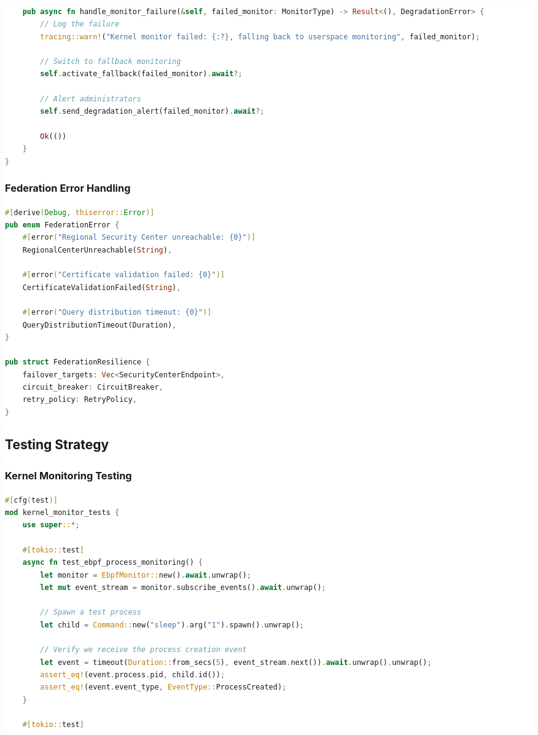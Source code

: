 ```rust
    pub async fn handle_monitor_failure(&self, failed_monitor: MonitorType) -> Result<(), DegradationError> {
        // Log the failure
        tracing::warn!("Kernel monitor failed: {:?}, falling back to userspace monitoring", failed_monitor);

        // Switch to fallback monitoring
        self.activate_fallback(failed_monitor).await?;

        // Alert administrators
        self.send_degradation_alert(failed_monitor).await?;

        Ok(())
    }
}
```

### Federation Error Handling

```rust
#[derive(Debug, thiserror::Error)]
pub enum FederationError {
    #[error("Regional Security Center unreachable: {0}")]
    RegionalCenterUnreachable(String),

    #[error("Certificate validation failed: {0}")]
    CertificateValidationFailed(String),

    #[error("Query distribution timeout: {0}")]
    QueryDistributionTimeout(Duration),
}

pub struct FederationResilience {
    failover_targets: Vec<SecurityCenterEndpoint>,
    circuit_breaker: CircuitBreaker,
    retry_policy: RetryPolicy,
}
```

## Testing Strategy

### Kernel Monitoring Testing

```rust
#[cfg(test)]
mod kernel_monitor_tests {
    use super::*;

    #[tokio::test]
    async fn test_ebpf_process_monitoring() {
        let monitor = EbpfMonitor::new().await.unwrap();
        let mut event_stream = monitor.subscribe_events().await.unwrap();

        // Spawn a test process
        let child = Command::new("sleep").arg("1").spawn().unwrap();

        // Verify we receive the process creation event
        let event = timeout(Duration::from_secs(5), event_stream.next()).await.unwrap().unwrap();
        assert_eq!(event.process.pid, child.id());
        assert_eq!(event.event_type, EventType::ProcessCreated);
    }

    #[tokio::test]
```